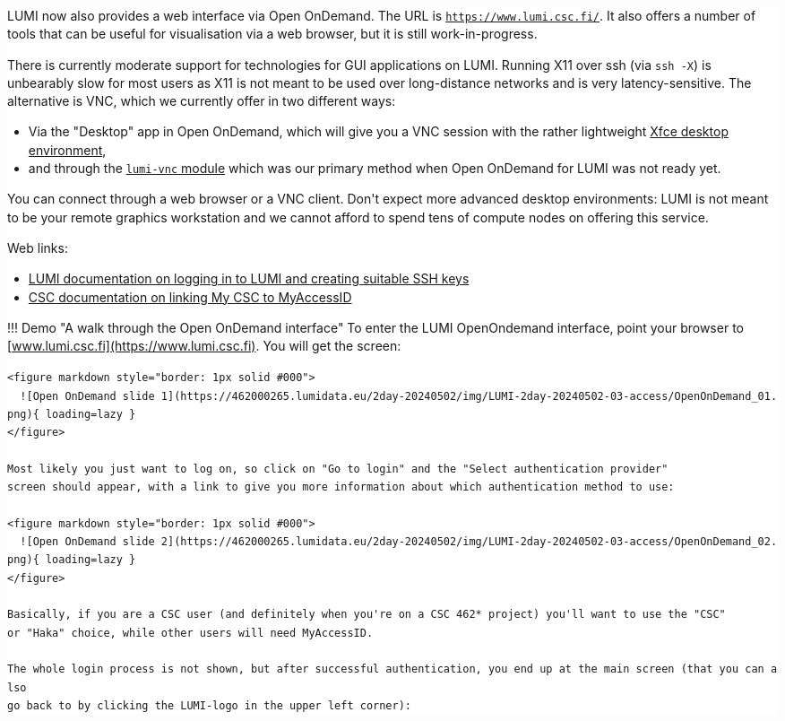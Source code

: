 LUMI now also provides a web interface via Open OnDemand. The URL is
[`https://www.lumi.csc.fi/`](https://www.lumi.csc.fi/). It also offers a number
of tools that can be useful for visualisation via a web browser, but it is still 
work-in-progress.




There is currently moderate support for technologies for GUI applications on LUMI. 
Running X11 over ssh (via `ssh -X`) is unbearably slow for most users as X11 is not meant
to be used over long-distance networks and is very latency-sensitive. 
The alternative is VNC, which we currently offer in two different ways:

-  Via the "Desktop" app in Open OnDemand, which will give you a VNC session with the
   rather lightweight [Xfce desktop environment](https://www.xfce.org/),
-  and through the [`lumi-vnc` module](https://lumi-supercomputer.github.io/LUMI-EasyBuild-docs/l/lumi-vnc/)
   which was our primary method when Open OnDemand for LUMI was not ready yet.

You can connect through a web browser or a VNC client.
Don't expect more advanced desktop environments: LUMI is not meant to be your remote
graphics workstation and we cannot afford to spend tens of compute nodes on offering 
this service.


Web links:

-   [LUMI documentation on logging in to LUMI and creating suitable SSH keys](https://docs.lumi-supercomputer.eu/firststeps/)
-   [CSC documentation on linking My CSC to MyAccessID](https://docs.csc.fi/accounts/how-to-manage-user-information/)


!!! Demo "A walk through the Open OnDemand interface"
    To enter the LUMI OpenOndemand interface, point your browser to
    [www.lumi.csc.fi](https://www.lumi.csc.fi). You will get the screen:

    <figure markdown style="border: 1px solid #000">
      ![Open OnDemand slide 1](https://462000265.lumidata.eu/2day-20240502/img/LUMI-2day-20240502-03-access/OpenOnDemand_01.png){ loading=lazy }
    </figure>

    Most likely you just want to log on, so click on "Go to login" and the "Select authentication provider"
    screen should appear, with a link to give you more information about which authentication method to use:

    <figure markdown style="border: 1px solid #000">
      ![Open OnDemand slide 2](https://462000265.lumidata.eu/2day-20240502/img/LUMI-2day-20240502-03-access/OpenOnDemand_02.png){ loading=lazy }
    </figure>

    Basically, if you are a CSC user (and definitely when you're on a CSC 462* project) you'll want to use the "CSC"
    or "Haka" choice, while other users will need MyAccessID.

    The whole login process is not shown, but after successful authentication, you end up at the main screen (that you can also
    go back to by clicking the LUMI-logo in the upper left corner):
